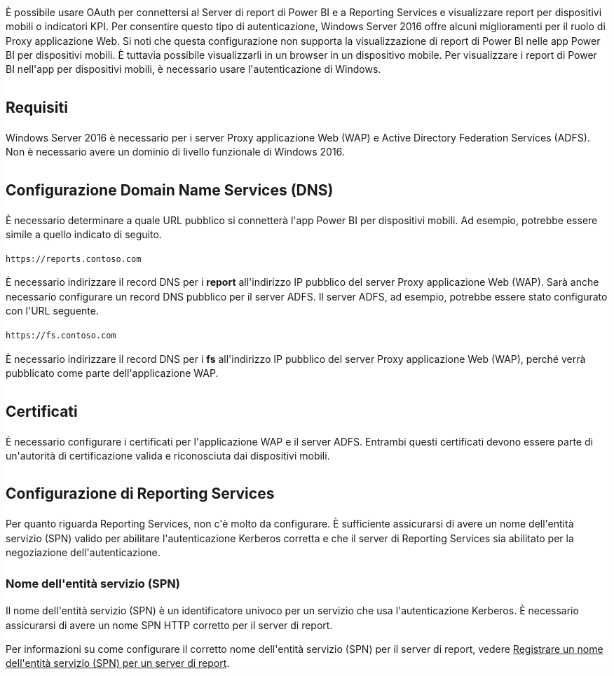 È possibile usare OAuth per connettersi al Server di report di Power BI e a Reporting Services e visualizzare report per dispositivi mobili o indicatori KPI. Per consentire questo tipo di autenticazione, Windows Server 2016 offre alcuni miglioramenti per il ruolo di Proxy applicazione Web. Si noti che questa configurazione non supporta la visualizzazione di report di Power BI nelle app Power BI per dispositivi mobili. È tuttavia possibile visualizzarli in un browser in un dispositivo mobile. Per visualizzare i report di Power BI nell'app per dispositivi mobili, è necessario usare l'autenticazione di Windows.

## <a name="requirements"></a>Requisiti
Windows Server 2016 è necessario per i server Proxy applicazione Web (WAP) e Active Directory Federation Services (ADFS). Non è necessario avere un dominio di livello funzionale di Windows 2016.

## <a name="domain-name-services-dns-configuration"></a>Configurazione Domain Name Services (DNS)
È necessario determinare a quale URL pubblico si connetterà l'app Power BI per dispositivi mobili. Ad esempio, potrebbe essere simile a quello indicato di seguito.

```
https://reports.contoso.com
```

È necessario indirizzare il record DNS per i **report** all'indirizzo IP pubblico del server Proxy applicazione Web (WAP). Sarà anche necessario configurare un record DNS pubblico per il server ADFS. Il server ADFS, ad esempio, potrebbe essere stato configurato con l'URL seguente.

```
https://fs.contoso.com
```

È necessario indirizzare il record DNS per i **fs** all'indirizzo IP pubblico del server Proxy applicazione Web (WAP), perché verrà pubblicato come parte dell'applicazione WAP.

## <a name="certificates"></a>Certificati
È necessario configurare i certificati per l'applicazione WAP e il server ADFS. Entrambi questi certificati devono essere parte di un'autorità di certificazione valida e riconosciuta dai dispositivi mobili.

## <a name="reporting-services-configuration"></a>Configurazione di Reporting Services
Per quanto riguarda Reporting Services, non c'è molto da configurare. È sufficiente assicurarsi di avere un nome dell'entità servizio (SPN) valido per abilitare l'autenticazione Kerberos corretta e che il server di Reporting Services sia abilitato per la negoziazione dell'autenticazione.

### <a name="service-principal-name-spn"></a>Nome dell'entità servizio (SPN)
Il nome dell'entità servizio (SPN) è un identificatore univoco per un servizio che usa l'autenticazione Kerberos. È necessario assicurarsi di avere un nome SPN HTTP corretto per il server di report.

Per informazioni su come configurare il corretto nome dell'entità servizio (SPN) per il server di report, vedere [Registrare un nome dell'entità servizio (SPN) per un server di report](https://msdn.microsoft.com/library/cc281382.aspx).
